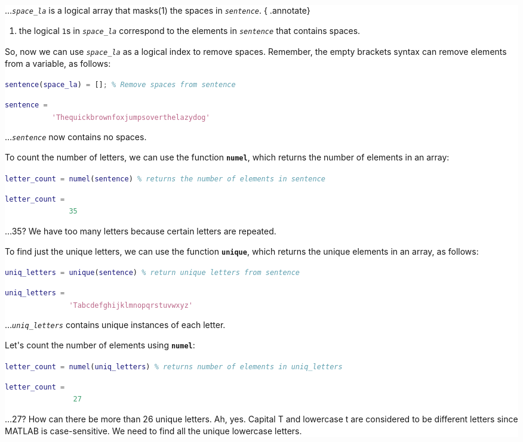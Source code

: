 …*`space_la`* is a logical array that masks(1) the spaces in *`sentence`*.
{ .annotate}

1. the logical `1`s in *`space_la`* correspond to the elements in *`sentence`* that contains spaces.

So, now we can use *`space_la`* as a logical index to remove spaces. Remember, the empty brackets syntax can remove elements from a variable, as follows:

```matlab linenums="1" title="2. Remove spaces using logical indexing"
sentence(space_la) = []; % Remove spaces from sentence
```

```matlab title="result: spaces removed"
sentence =
           'Thequickbrownfoxjumpsoverthelazydog'
```

…*`sentence`* now contains no spaces.

To count the number of letters, we can use the function **`numel`**, which returns the number of elements in an array:

```matlab linenums="1" title="3. Count letters"
letter_count = numel(sentence) % returns the number of elements in sentence
```

```matlab title="result"
letter_count =
               35
```

…35? We have too many letters because certain letters are repeated.

To find just the unique letters, we can use the function **`unique`**, which returns the unique elements in an array, as follows:

```matlab linenums="1" title="4. Get Unique letters"
uniq_letters = unique(sentence) % return unique letters from sentence
```

```matlab title="result"
uniq_letters =
               'Tabcdefghijklmnopqrstuvwxyz'
```

…*`uniq_letters`* contains unique instances of each letter.

Let's count the number of elements using **`numel`**:

```matlab linenums="1" title="5. Count Unique Letters"
letter_count = numel(uniq_letters) % returns number of elements in uniq_letters
```

```matlab title="result"
letter_count =
                27
```

…27? How can there be more than 26 unique letters. Ah, yes. Capital T and lowercase t are considered to be different letters since MATLAB is case-sensitive. We need to find all the unique lowercase letters.
